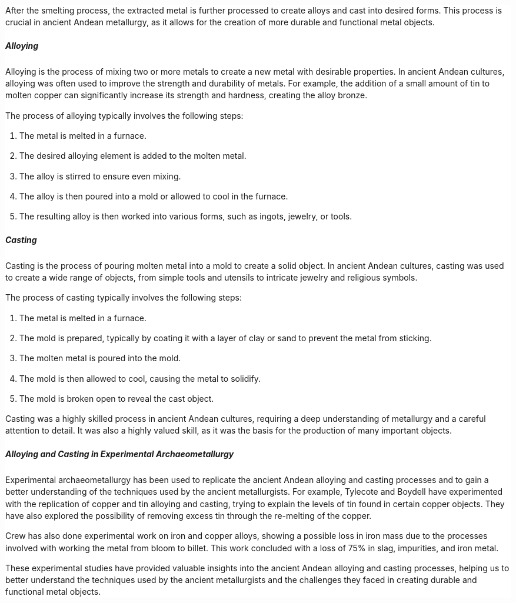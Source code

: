 After the smelting process, the extracted metal is further processed to create alloys and cast into desired forms. This process is crucial in ancient Andean metallurgy, as it allows for the creation of more durable and functional metal objects.

##### Alloying

Alloying is the process of mixing two or more metals to create a new metal with desirable properties. In ancient Andean cultures, alloying was often used to improve the strength and durability of metals. For example, the addition of a small amount of tin to molten copper can significantly increase its strength and hardness, creating the alloy bronze.

The process of alloying typically involves the following steps:

1. The metal is melted in a furnace.

2. The desired alloying element is added to the molten metal.

3. The alloy is stirred to ensure even mixing.

4. The alloy is then poured into a mold or allowed to cool in the furnace.

5. The resulting alloy is then worked into various forms, such as ingots, jewelry, or tools.

##### Casting

Casting is the process of pouring molten metal into a mold to create a solid object. In ancient Andean cultures, casting was used to create a wide range of objects, from simple tools and utensils to intricate jewelry and religious symbols.

The process of casting typically involves the following steps:

1. The metal is melted in a furnace.

2. The mold is prepared, typically by coating it with a layer of clay or sand to prevent the metal from sticking.

3. The molten metal is poured into the mold.

4. The mold is then allowed to cool, causing the metal to solidify.

5. The mold is broken open to reveal the cast object.

Casting was a highly skilled process in ancient Andean cultures, requiring a deep understanding of metallurgy and a careful attention to detail. It was also a highly valued skill, as it was the basis for the production of many important objects.

##### Alloying and Casting in Experimental Archaeometallurgy

Experimental archaeometallurgy has been used to replicate the ancient Andean alloying and casting processes and to gain a better understanding of the techniques used by the ancient metallurgists. For example, Tylecote and Boydell have experimented with the replication of copper and tin alloying and casting, trying to explain the levels of tin found in certain copper objects. They have also explored the possibility of removing excess tin through the re-melting of the copper.

Crew has also done experimental work on iron and copper alloys, showing a possible loss in iron mass due to the processes involved with working the metal from bloom to billet. This work concluded with a loss of 75% in slag, impurities, and iron metal.

These experimental studies have provided valuable insights into the ancient Andean alloying and casting processes, helping us to better understand the techniques used by the ancient metallurgists and the challenges they faced in creating durable and functional metal objects.

